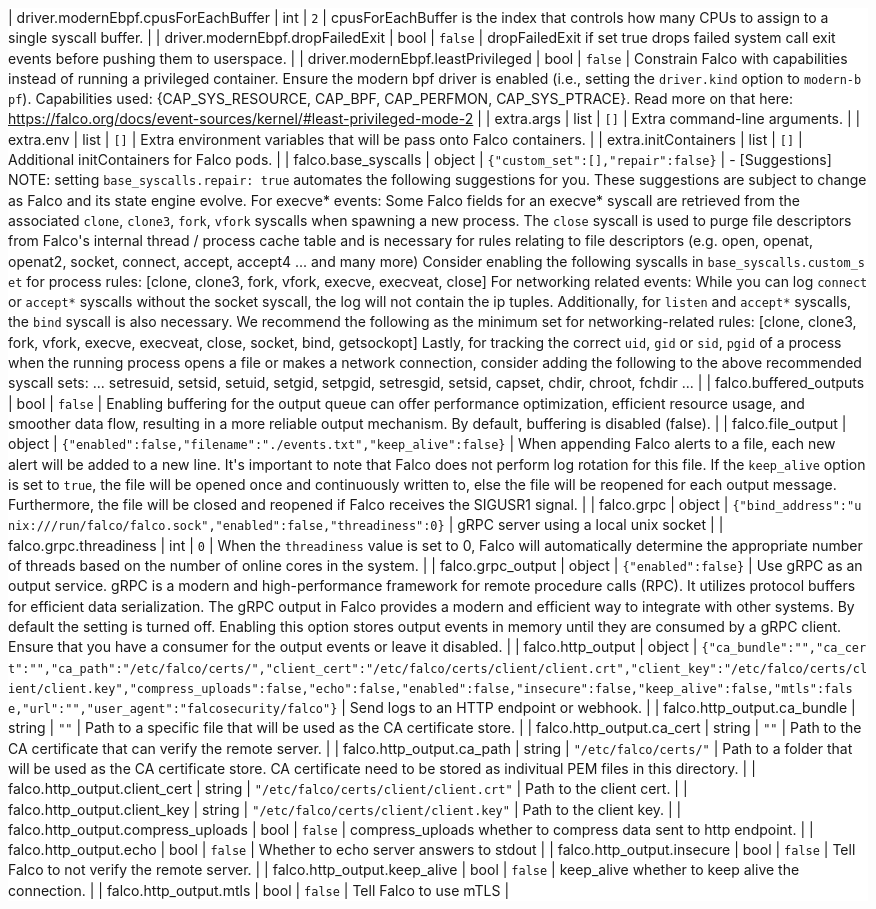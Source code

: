 | driver.modernEbpf.cpusForEachBuffer | int | `2` | cpusForEachBuffer is the index that controls how many CPUs to assign to a single syscall buffer. |
| driver.modernEbpf.dropFailedExit | bool | `false` | dropFailedExit if set true drops failed system call exit events before pushing them to userspace. |
| driver.modernEbpf.leastPrivileged | bool | `false` | Constrain Falco with capabilities instead of running a privileged container. Ensure the modern bpf driver is enabled (i.e., setting the `driver.kind` option to `modern-bpf`). Capabilities used: {CAP_SYS_RESOURCE, CAP_BPF, CAP_PERFMON, CAP_SYS_PTRACE}. Read more on that here: https://falco.org/docs/event-sources/kernel/#least-privileged-mode-2 |
| extra.args | list | `[]` | Extra command-line arguments. |
| extra.env | list | `[]` | Extra environment variables that will be pass onto Falco containers. |
| extra.initContainers | list | `[]` | Additional initContainers for Falco pods. |
| falco.base_syscalls | object | `{"custom_set":[],"repair":false}` | - [Suggestions]  NOTE: setting `base_syscalls.repair: true` automates the following suggestions for you.  These suggestions are subject to change as Falco and its state engine evolve.  For execve* events: Some Falco fields for an execve* syscall are retrieved from the associated `clone`, `clone3`, `fork`, `vfork` syscalls when spawning a new process. The `close` syscall is used to purge file descriptors from Falco's internal thread / process cache table and is necessary for rules relating to file descriptors (e.g. open, openat, openat2, socket, connect, accept, accept4 ... and many more)  Consider enabling the following syscalls in `base_syscalls.custom_set` for process rules: [clone, clone3, fork, vfork, execve, execveat, close]  For networking related events: While you can log `connect` or `accept*` syscalls without the socket syscall, the log will not contain the ip tuples. Additionally, for `listen` and `accept*` syscalls, the `bind` syscall is also necessary.  We recommend the following as the minimum set for networking-related rules: [clone, clone3, fork, vfork, execve, execveat, close, socket, bind, getsockopt]  Lastly, for tracking the correct `uid`, `gid` or `sid`, `pgid` of a process when the running process opens a file or makes a network connection, consider adding the following to the above recommended syscall sets: ... setresuid, setsid, setuid, setgid, setpgid, setresgid, setsid, capset, chdir, chroot, fchdir ... |
| falco.buffered_outputs | bool | `false` | Enabling buffering for the output queue can offer performance optimization, efficient resource usage, and smoother data flow, resulting in a more reliable output mechanism. By default, buffering is disabled (false). |
| falco.file_output | object | `{"enabled":false,"filename":"./events.txt","keep_alive":false}` | When appending Falco alerts to a file, each new alert will be added to a new line. It's important to note that Falco does not perform log rotation for this file. If the `keep_alive` option is set to `true`, the file will be opened once and continuously written to, else the file will be reopened for each output message. Furthermore, the file will be closed and reopened if Falco receives the SIGUSR1 signal. |
| falco.grpc | object | `{"bind_address":"unix:///run/falco/falco.sock","enabled":false,"threadiness":0}` | gRPC server using a local unix socket |
| falco.grpc.threadiness | int | `0` | When the `threadiness` value is set to 0, Falco will automatically determine the appropriate number of threads based on the number of online cores in the system. |
| falco.grpc_output | object | `{"enabled":false}` | Use gRPC as an output service.  gRPC is a modern and high-performance framework for remote procedure calls (RPC). It utilizes protocol buffers for efficient data serialization. The gRPC output in Falco provides a modern and efficient way to integrate with other systems. By default the setting is turned off. Enabling this option stores output events in memory until they are consumed by a gRPC client. Ensure that you have a consumer for the output events or leave it disabled. |
| falco.http_output | object | `{"ca_bundle":"","ca_cert":"","ca_path":"/etc/falco/certs/","client_cert":"/etc/falco/certs/client/client.crt","client_key":"/etc/falco/certs/client/client.key","compress_uploads":false,"echo":false,"enabled":false,"insecure":false,"keep_alive":false,"mtls":false,"url":"","user_agent":"falcosecurity/falco"}` | Send logs to an HTTP endpoint or webhook. |
| falco.http_output.ca_bundle | string | `""` | Path to a specific file that will be used as the CA certificate store. |
| falco.http_output.ca_cert | string | `""` | Path to the CA certificate that can verify the remote server. |
| falco.http_output.ca_path | string | `"/etc/falco/certs/"` | Path to a folder that will be used as the CA certificate store. CA certificate need to be stored as indivitual PEM files in this directory. |
| falco.http_output.client_cert | string | `"/etc/falco/certs/client/client.crt"` | Path to the client cert. |
| falco.http_output.client_key | string | `"/etc/falco/certs/client/client.key"` | Path to the client key. |
| falco.http_output.compress_uploads | bool | `false` | compress_uploads whether to compress data sent to http endpoint. |
| falco.http_output.echo | bool | `false` | Whether to echo server answers to stdout |
| falco.http_output.insecure | bool | `false` | Tell Falco to not verify the remote server. |
| falco.http_output.keep_alive | bool | `false` | keep_alive whether to keep alive the connection. |
| falco.http_output.mtls | bool | `false` | Tell Falco to use mTLS |